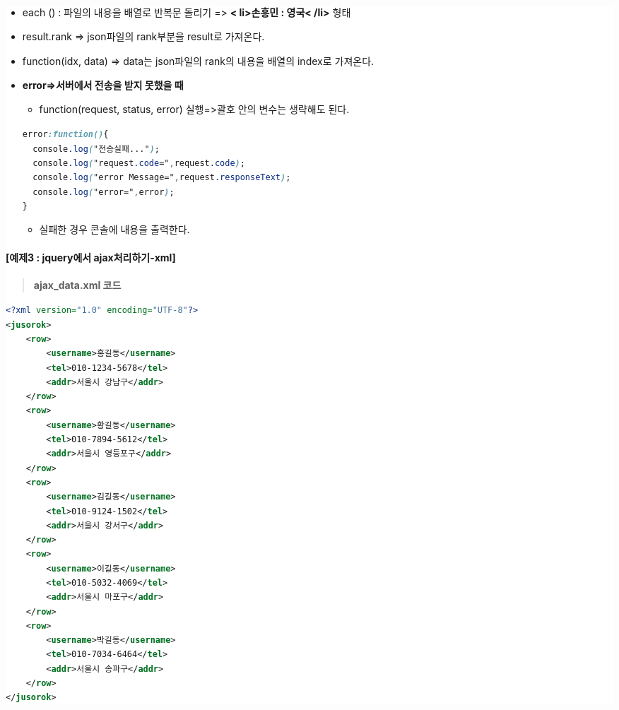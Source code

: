   * each () : 파일의 내용을 배열로 반복문 돌리기 => **< li>손흥민 : 영국< /li>** 형태
  * result.rank => json파일의 rank부분을 result로 가져온다.
  * function(idx, data) => data는 json파일의 rank의 내용을 배열의 index로 가져온다.

* **error=>서버에서 전송을 받지 못했을 때**

  * function(request, status, error) 실행=>괄호 안의 변수는 생략해도 된다.

  ```css
  error:function(){
  	console.log("전송실패...");
  	console.log("request.code=",request.code);
  	console.log("error Message=",request.responseText);
  	console.log("error=",error);
  }
  ```

  * 실패한 경우 콘솔에 내용을 출력한다.



#### **[예제3 : jquery에서 ajax처리하기-xml]**

> **ajax_data.xml 코드**

```xml
<?xml version="1.0" encoding="UTF-8"?>
<jusorok>
	<row>
		<username>홍길동</username>
		<tel>010-1234-5678</tel>
		<addr>서울시 강남구</addr>
	</row>
	<row>
		<username>황길동</username>
		<tel>010-7894-5612</tel>
		<addr>서울시 영등포구</addr>
	</row>
	<row>
		<username>김길동</username>
		<tel>010-9124-1502</tel>
		<addr>서울시 강서구</addr>
	</row>
	<row>
		<username>이길동</username>
		<tel>010-5032-4069</tel>
		<addr>서울시 마포구</addr>
	</row>
	<row>
		<username>박길동</username>
		<tel>010-7034-6464</tel>
		<addr>서울시 송파구</addr>
	</row>
</jusorok>
```
